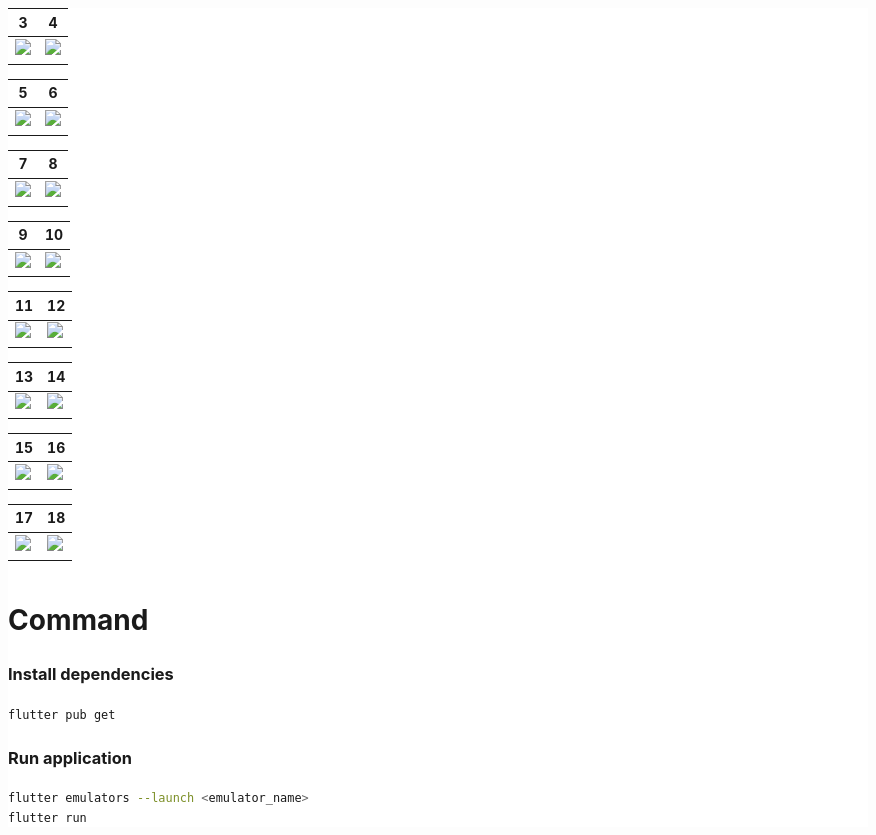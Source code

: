 
 | 3 | 4|
|------|-------|
|<img src="ss/onboard22.png" width="400">|<img src="ss/onboard2.png" width="400">|



 | 5 | 6|
|------|-------|
|<img src="ss/onboard33.png" width="400">|<img src="ss/onboard3.png" width="400">|



 | 7 | 8|
|------|-------|
|<img src="ss/light_auth.png" width="400">|<img src="ss/ss2.png" width="400">|

 | 9 | 10|
|------|-------|
|<img src="ss/ss3.png" width="400">|<img src="ss/ss8.png" width="400">|


 | 11 | 12|
|------|-------|
|<img src="ss/empty_light.png" width="400">|<img src="ss/empty_dark.png" width="400">|

 | 13 | 14|
|------|-------|
|<img src="ss/ss5.png" width="400">|<img src="ss/ss9.png" width="400">|

 | 15 | 16|
|------|-------|
|<img src="ss/ss6.png" width="400">|<img src="ss/ss10.png" width="400">|

 | 17 | 18|
|------|-------|
|<img src="ss/ss7.png" width="400">|<img src="ss/ss11.png" width="400">| -->

# Command
### Install dependencies

```sh
flutter pub get
```

### Run application

```sh
flutter emulators --launch <emulator_name>
flutter run
```

